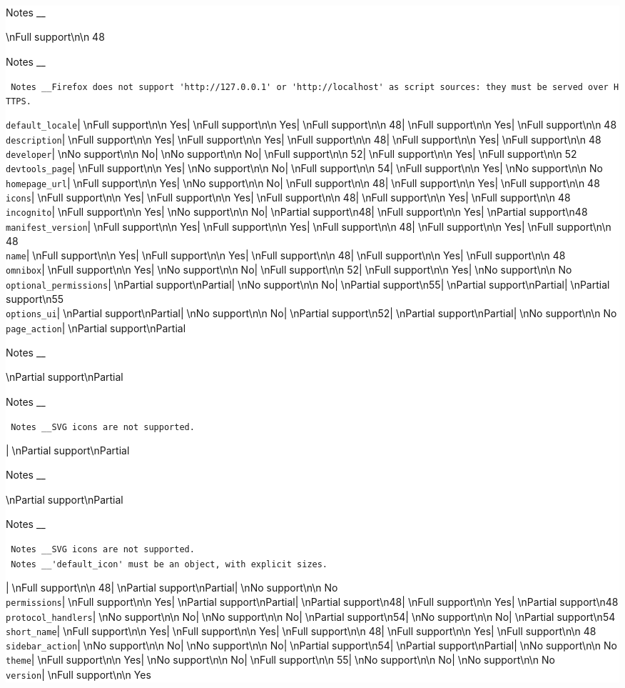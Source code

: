 Notes __

\nFull support\n\n 48

Notes __

     Notes __Firefox does not support 'http://127.0.0.1' or 'http://localhost' as script sources: they must be served over HTTPS.  
`default_locale`|  \nFull support\n\n Yes| \nFull support\n\n Yes| \nFull
support\n\n 48| \nFull support\n\n Yes| \nFull support\n\n 48  
`description`| \nFull support\n\n Yes| \nFull support\n\n Yes| \nFull
support\n\n 48| \nFull support\n\n Yes| \nFull support\n\n 48  
`developer`| \nNo support\n\n No| \nNo support\n\n No| \nFull support\n\n 52|
\nFull support\n\n Yes| \nFull support\n\n 52  
`devtools_page`| \nFull support\n\n Yes| \nNo support\n\n No| \nFull
support\n\n 54| \nFull support\n\n Yes| \nNo support\n\n No  
`homepage_url`| \nFull support\n\n Yes| \nNo support\n\n No| \nFull
support\n\n 48| \nFull support\n\n Yes| \nFull support\n\n 48  
`icons`| \nFull support\n\n Yes| \nFull support\n\n Yes| \nFull support\n\n
48| \nFull support\n\n Yes| \nFull support\n\n 48  
`incognito`| \nFull support\n\n Yes| \nNo support\n\n No| \nPartial
support\n48| \nFull support\n\n Yes| \nPartial support\n48  
`manifest_version`| \nFull support\n\n Yes| \nFull support\n\n Yes| \nFull
support\n\n 48| \nFull support\n\n Yes| \nFull support\n\n 48  
`name`| \nFull support\n\n Yes| \nFull support\n\n Yes| \nFull support\n\n 48|
\nFull support\n\n Yes| \nFull support\n\n 48  
`omnibox`| \nFull support\n\n Yes| \nNo support\n\n No| \nFull support\n\n 52|
\nFull support\n\n Yes| \nNo support\n\n No  
`optional_permissions`| \nPartial support\nPartial| \nNo support\n\n No|
\nPartial support\n55| \nPartial support\nPartial| \nPartial support\n55  
`options_ui`| \nPartial support\nPartial| \nNo support\n\n No| \nPartial
support\n52| \nPartial support\nPartial| \nNo support\n\n No  
`page_action`| \nPartial support\nPartial

Notes __

\nPartial support\nPartial

Notes __

     Notes __SVG icons are not supported.
|  \nPartial support\nPartial

Notes __

\nPartial support\nPartial

Notes __

     Notes __SVG icons are not supported.
     Notes __'default_icon' must be an object, with explicit sizes.
|  \nFull support\n\n 48| \nPartial support\nPartial| \nNo support\n\n No  
`permissions`| \nFull support\n\n Yes| \nPartial support\nPartial| \nPartial
support\n48| \nFull support\n\n Yes| \nPartial support\n48  
`protocol_handlers`| \nNo support\n\n No| \nNo support\n\n No| \nPartial
support\n54| \nNo support\n\n No| \nPartial support\n54  
`short_name`| \nFull support\n\n Yes| \nFull support\n\n Yes| \nFull
support\n\n 48| \nFull support\n\n Yes| \nFull support\n\n 48  
`sidebar_action`| \nNo support\n\n No| \nNo support\n\n No| \nPartial
support\n54| \nPartial support\nPartial| \nNo support\n\n No  
`theme`| \nFull support\n\n Yes| \nNo support\n\n No| \nFull support\n\n 55|
\nNo support\n\n No| \nNo support\n\n No  
`version`| \nFull support\n\n Yes
